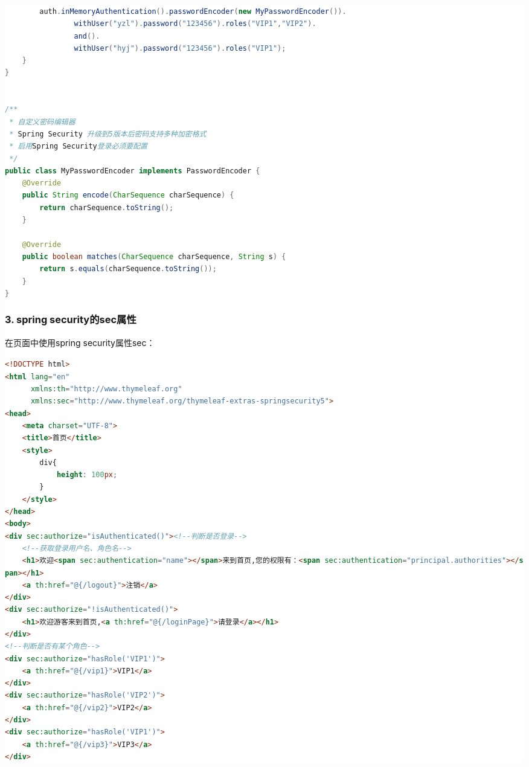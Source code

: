 ```java
        auth.inMemoryAuthentication().passwordEncoder(new MyPasswordEncoder()).
                withUser("yzl").password("123456").roles("VIP1","VIP2").
                and().
                withUser("hyj").password("123456").roles("VIP1");
    }
}


/**
 * 自定义密码编辑器
 * Spring Security 升级到5版本后密码支持多种加密格式
 * 启用Spring Security登录必须要配置
 */
public class MyPasswordEncoder implements PasswordEncoder {
    @Override
    public String encode(CharSequence charSequence) {
        return charSequence.toString();
    }

    @Override
    public boolean matches(CharSequence charSequence, String s) {
        return s.equals(charSequence.toString());
    }
}
```

### 3. spring security的sec属性

在页面中使用spring security属性sec：

```html
<!DOCTYPE html>
<html lang="en"
      xmlns:th="http://www.thymeleaf.org"
      xmlns:sec="http://www.thymeleaf.org/thymeleaf-extras-springsecurity5">
<head>
    <meta charset="UTF-8">
    <title>首页</title>
    <style>
        div{
            height: 100px;
        }
    </style>
</head>
<body>
<div sec:authorize="isAuthenticated()"><!--判断是否登录-->
    <!--获取登录用户名、角色名-->
    <h1>欢迎<span sec:authentication="name"></span>来到首页,您的权限有：<span sec:authentication="principal.authorities"></span></h1>
    <a th:href="@{/logout}">注销</a>
</div>
<div sec:authorize="!isAuthenticated()">
    <h1>欢迎游客来到首页,<a th:href="@{/loginPage}">请登录</a></h1>
</div>
<!--判断是否有某个角色-->
<div sec:authorize="hasRole('VIP1')">
    <a th:href="@{/vip1}">VIP1</a>
</div>
<div sec:authorize="hasRole('VIP2')">
    <a th:href="@{/vip2}">VIP2</a>
</div>
<div sec:authorize="hasRole('VIP1')">
    <a th:href="@{/vip3}">VIP3</a>
</div>
```